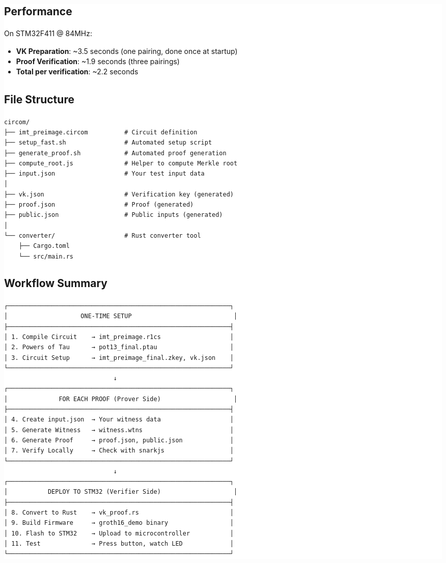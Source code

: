 ## Performance

On STM32F411 @ 84MHz:
- **VK Preparation**: ~3.5 seconds (one pairing, done once at startup)
- **Proof Verification**: ~1.9 seconds (three pairings)
- **Total per verification**: ~2.2 seconds

## File Structure

```
circom/
├── imt_preimage.circom          # Circuit definition
├── setup_fast.sh                # Automated setup script
├── generate_proof.sh            # Automated proof generation
├── compute_root.js              # Helper to compute Merkle root
├── input.json                   # Your test input data
│
├── vk.json                      # Verification key (generated)
├── proof.json                   # Proof (generated)
├── public.json                  # Public inputs (generated)
│
└── converter/                   # Rust converter tool
    ├── Cargo.toml
    └── src/main.rs
```

## Workflow Summary

```
┌─────────────────────────────────────────────────────────────┐
│                    ONE-TIME SETUP                            │
├─────────────────────────────────────────────────────────────┤
│ 1. Compile Circuit    → imt_preimage.r1cs                   │
│ 2. Powers of Tau      → pot13_final.ptau                    │
│ 3. Circuit Setup      → imt_preimage_final.zkey, vk.json    │
└─────────────────────────────────────────────────────────────┘
                              ↓
┌─────────────────────────────────────────────────────────────┐
│              FOR EACH PROOF (Prover Side)                    │
├─────────────────────────────────────────────────────────────┤
│ 4. Create input.json  → Your witness data                   │
│ 5. Generate Witness   → witness.wtns                        │
│ 6. Generate Proof     → proof.json, public.json             │
│ 7. Verify Locally     → Check with snarkjs                  │
└─────────────────────────────────────────────────────────────┘
                              ↓
┌─────────────────────────────────────────────────────────────┐
│           DEPLOY TO STM32 (Verifier Side)                    │
├─────────────────────────────────────────────────────────────┤
│ 8. Convert to Rust    → vk_proof.rs                         │
│ 9. Build Firmware     → groth16_demo binary                 │
│ 10. Flash to STM32    → Upload to microcontroller           │
│ 11. Test              → Press button, watch LED             │
└─────────────────────────────────────────────────────────────┘
```
